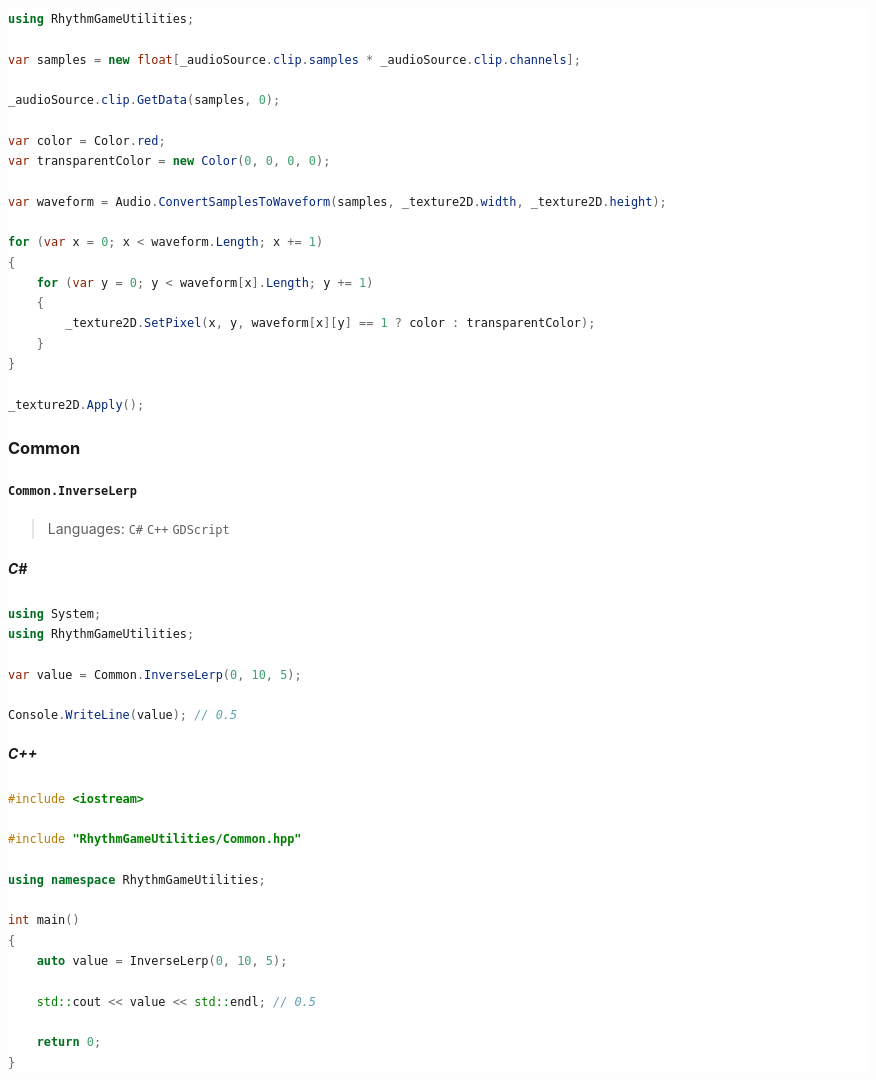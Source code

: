 ```csharp
using RhythmGameUtilities;

var samples = new float[_audioSource.clip.samples * _audioSource.clip.channels];

_audioSource.clip.GetData(samples, 0);

var color = Color.red;
var transparentColor = new Color(0, 0, 0, 0);

var waveform = Audio.ConvertSamplesToWaveform(samples, _texture2D.width, _texture2D.height);

for (var x = 0; x < waveform.Length; x += 1)
{
    for (var y = 0; y < waveform[x].Length; y += 1)
    {
        _texture2D.SetPixel(x, y, waveform[x][y] == 1 ? color : transparentColor);
    }
}

_texture2D.Apply();
```

### Common

#### `Common.InverseLerp`

> Languages: `C#` `C++` `GDScript`

##### C#

```csharp
using System;
using RhythmGameUtilities;

var value = Common.InverseLerp(0, 10, 5);

Console.WriteLine(value); // 0.5
```

##### C++

```cpp
#include <iostream>

#include "RhythmGameUtilities/Common.hpp"

using namespace RhythmGameUtilities;

int main()
{
    auto value = InverseLerp(0, 10, 5);

    std::cout << value << std::endl; // 0.5

    return 0;
}
```
